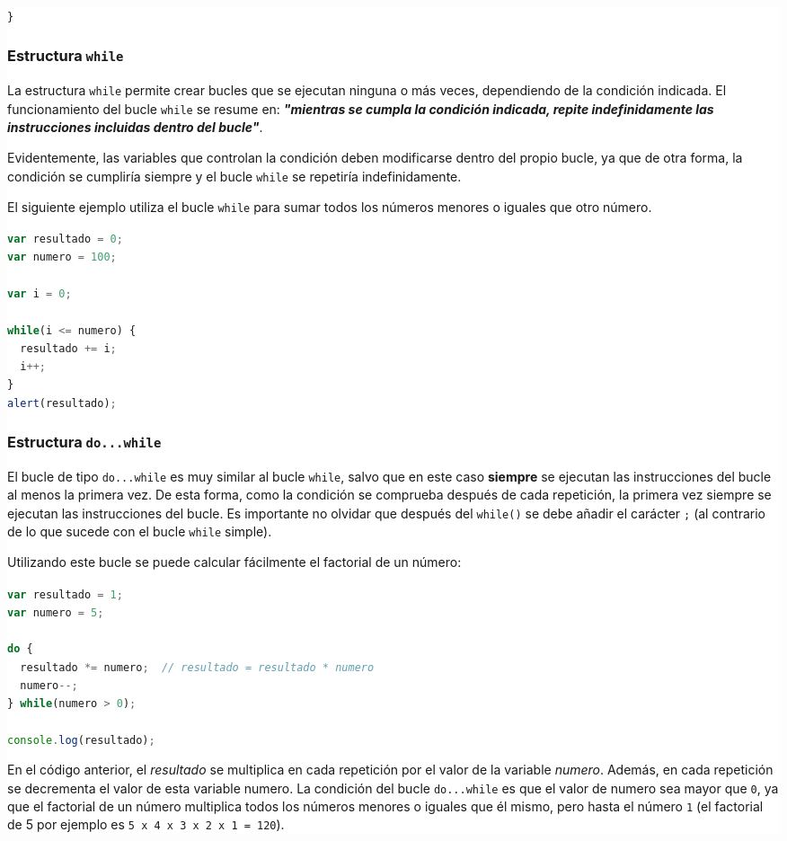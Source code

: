 ```javascript
}
```


### Estructura ``while``
La estructura ``while`` permite crear bucles que se ejecutan ninguna o más veces, dependiendo de la condición indicada. El funcionamiento del bucle ``while`` se resume en: _**"mientras se cumpla la condición indicada, repite indefinidamente las instrucciones incluidas dentro del bucle"**_.

Evidentemente, las variables que controlan la condición deben modificarse dentro del propio bucle, ya que de otra forma, la condición se cumpliría siempre y el bucle ``while`` se repetiría indefinidamente.

El siguiente ejemplo utiliza el bucle ``while`` para sumar todos los números menores o iguales que otro número.

```javascript
var resultado = 0;
var numero = 100;

var i = 0;

while(i <= numero) {
  resultado += i;
  i++;
}
alert(resultado);
```


### Estructura ``do...while``
El bucle de tipo ``do...while`` es muy similar al bucle ``while``, salvo que en este caso __siempre__ se ejecutan las instrucciones del bucle al menos la primera vez. De esta forma, como la condición se comprueba después de cada repetición, la primera vez siempre se ejecutan las instrucciones del bucle. Es importante no olvidar que después del ``while()`` se debe añadir el carácter ``;`` (al contrario de lo que sucede con el bucle ``while`` simple).

Utilizando este bucle se puede calcular fácilmente el factorial de un número:
```javascript
var resultado = 1;
var numero = 5;

do {
  resultado *= numero;  // resultado = resultado * numero
  numero--;
} while(numero > 0);

console.log(resultado);
```

En el código anterior, el _resultado_ se multiplica en cada repetición por el valor de la variable _numero_. Además, en cada repetición se decrementa el valor de esta variable numero. La condición del bucle ``do...while`` es que el valor de numero sea mayor que ``0``, ya que el factorial de un número multiplica todos los números menores o iguales que él mismo, pero hasta el número ``1`` (el factorial de 5 por ejemplo es ``5 x 4 x 3 x 2 x 1 = 120``).
